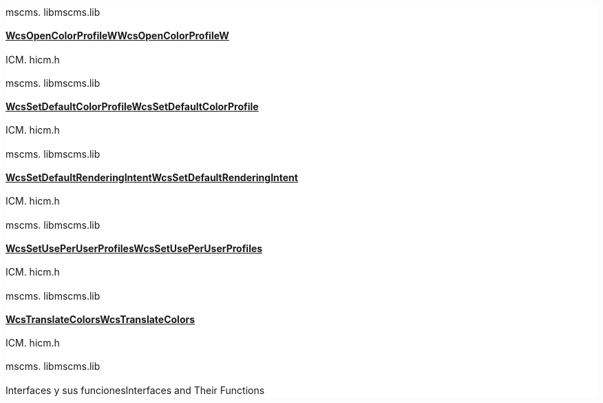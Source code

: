 <span data-ttu-id="7c108-172">mscms. lib</span><span class="sxs-lookup"><span data-stu-id="7c108-172">mscms.lib</span></span>

[<span data-ttu-id="7c108-173">**WcsOpenColorProfileW**</span><span class="sxs-lookup"><span data-stu-id="7c108-173">**WcsOpenColorProfileW**</span></span>](/windows/win32/api/icm/nf-icm-wcsopencolorprofilew)

<span data-ttu-id="7c108-174">ICM. h</span><span class="sxs-lookup"><span data-stu-id="7c108-174">icm.h</span></span>

<span data-ttu-id="7c108-175">mscms. lib</span><span class="sxs-lookup"><span data-stu-id="7c108-175">mscms.lib</span></span>

[<span data-ttu-id="7c108-176">**WcsSetDefaultColorProfile**</span><span class="sxs-lookup"><span data-stu-id="7c108-176">**WcsSetDefaultColorProfile**</span></span>](/windows/win32/api/icm/nf-icm-wcssetdefaultcolorprofile)

<span data-ttu-id="7c108-177">ICM. h</span><span class="sxs-lookup"><span data-stu-id="7c108-177">icm.h</span></span>

<span data-ttu-id="7c108-178">mscms. lib</span><span class="sxs-lookup"><span data-stu-id="7c108-178">mscms.lib</span></span>

[<span data-ttu-id="7c108-179">**WcsSetDefaultRenderingIntent**</span><span class="sxs-lookup"><span data-stu-id="7c108-179">**WcsSetDefaultRenderingIntent**</span></span>](/windows/win32/api/icm/nf-icm-wcssetdefaultrenderingintent)

<span data-ttu-id="7c108-180">ICM. h</span><span class="sxs-lookup"><span data-stu-id="7c108-180">icm.h</span></span>

<span data-ttu-id="7c108-181">mscms. lib</span><span class="sxs-lookup"><span data-stu-id="7c108-181">mscms.lib</span></span>

[<span data-ttu-id="7c108-182">**WcsSetUsePerUserProfiles**</span><span class="sxs-lookup"><span data-stu-id="7c108-182">**WcsSetUsePerUserProfiles**</span></span>](/windows/win32/api/icm/nf-icm-wcssetuseperuserprofiles)

<span data-ttu-id="7c108-183">ICM. h</span><span class="sxs-lookup"><span data-stu-id="7c108-183">icm.h</span></span>

<span data-ttu-id="7c108-184">mscms. lib</span><span class="sxs-lookup"><span data-stu-id="7c108-184">mscms.lib</span></span>

[<span data-ttu-id="7c108-185">**WcsTranslateColors**</span><span class="sxs-lookup"><span data-stu-id="7c108-185">**WcsTranslateColors**</span></span>](/windows/win32/api/icm/nf-icm-wcstranslatecolors)

<span data-ttu-id="7c108-186">ICM. h</span><span class="sxs-lookup"><span data-stu-id="7c108-186">icm.h</span></span>

<span data-ttu-id="7c108-187">mscms. lib</span><span class="sxs-lookup"><span data-stu-id="7c108-187">mscms.lib</span></span>



 



<span data-ttu-id="7c108-188">Interfaces y sus funciones</span><span class="sxs-lookup"><span data-stu-id="7c108-188">Interfaces and Their Functions</span></span>
